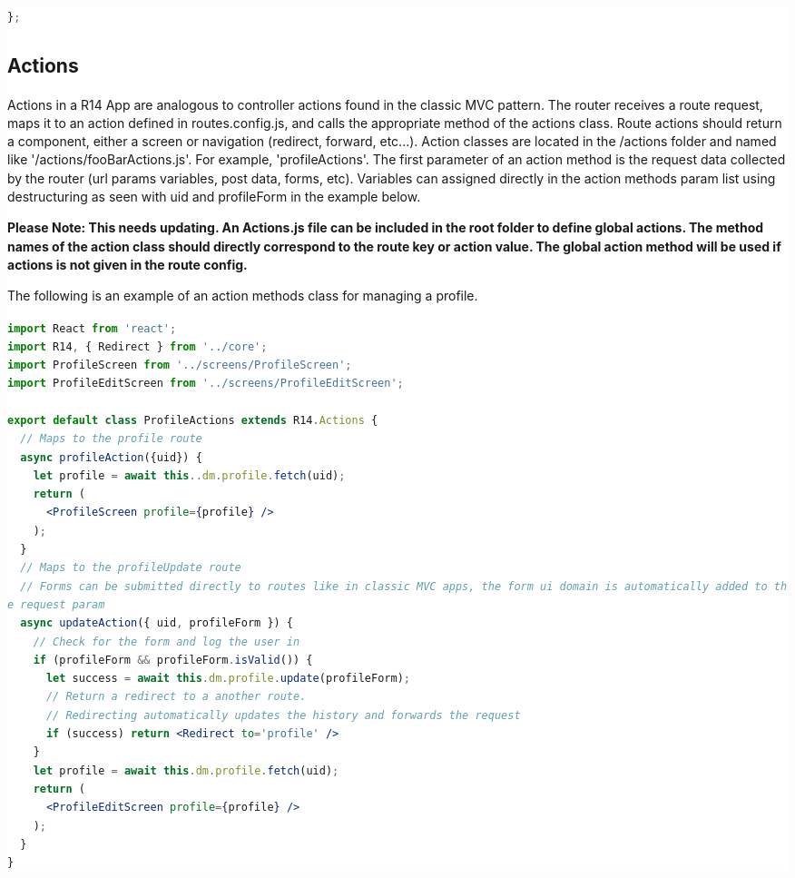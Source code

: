 ```jsx
};
```


## Actions
Actions in a R14 App are analogous to controller actions found in the classic MVC pattern. The router receives a route request, maps it to an action defined in routes.config.js, and calls the appropriate method of the actions class. Route actions should return a component, either a screen or navigation (redirect, forward, etc...). Action classes are located in the /actions folder and named like '/actions/fooBarActions.js'. For example, 'profileActions'. The first parameter of an action method is the request data collected by the router (url params variables, post data, forms, etc). Variables can assigned directly in the action methods param list using destructuring as seen with uid and profileForm in the example below.

**Please Note: This needs updating. An Actions.js file can be included in the root folder to define global actions. The method names of the action class should directly correspond to the route key or action value. The global action method will be used if actions is not given in the route config.**

The following is an example of an action methods class for managing a profile. 
```jsx
import React from 'react';
import R14, { Redirect } from '../core';
import ProfileScreen from '../screens/ProfileScreen';
import ProfileEditScreen from '../screens/ProfileEditScreen';

export default class ProfileActions extends R14.Actions {
  // Maps to the profile route
  async profileAction({uid}) {
    let profile = await this..dm.profile.fetch(uid);
    return (
      <ProfileScreen profile={profile} />
    );
  }
  // Maps to the profileUpdate route
  // Forms can be submitted directly to routes like in classic MVC apps, the form ui domain is automatically added to the request param
  async updateAction({ uid, profileForm }) {
    // Check for the form and log the user in
    if (profileForm && profileForm.isValid()) {
      let success = await this.dm.profile.update(profileForm);
      // Return a redirect to a another route.
      // Redirecting automatically updates the history and forwards the request
      if (success) return <Redirect to='profile' />
    }
    let profile = await this.dm.profile.fetch(uid);
    return (
      <ProfileEditScreen profile={profile} />
    );
  }
}

```
